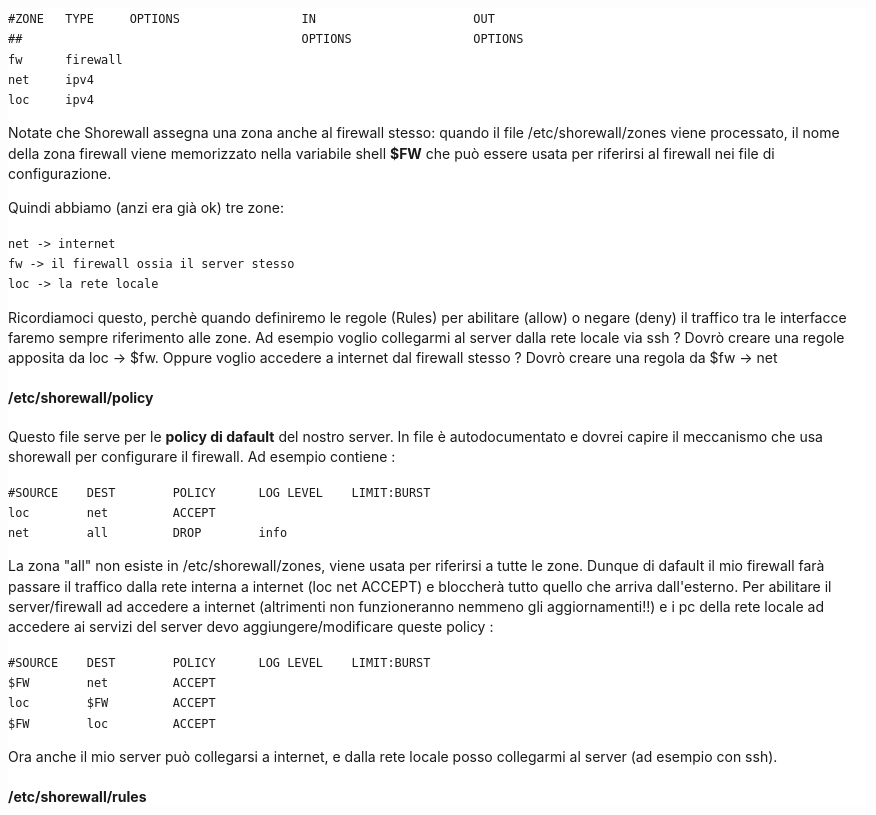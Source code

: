 ```
#ZONE   TYPE     OPTIONS                 IN                      OUT
##                                       OPTIONS                 OPTIONS
fw      firewall
net     ipv4
loc     ipv4

```

Notate che Shorewall assegna una zona anche al firewall stesso: quando il file /etc/shorewall/zones viene processato, il nome della zona firewall viene memorizzato nella variabile shell **$FW** che può essere usata per riferirsi al firewall nei file di configurazione.

Quindi abbiamo (anzi era già ok) tre zone:

```
net -> internet
fw -> il firewall ossia il server stesso
loc -> la rete locale

```

Ricordiamoci questo, perchè quando definiremo le regole (Rules) per abilitare (allow) o negare (deny) il traffico tra le interfacce faremo sempre riferimento alle zone. Ad esempio voglio collegarmi al server dalla rete locale via ssh ? Dovrò creare una regole apposita da loc -> $fw. Oppure voglio accedere a internet dal firewall stesso ? Dovrò creare una regola da $fw -> net

#### /etc/shorewall/policy

Questo file serve per le **policy di dafault** del nostro server. In file è autodocumentato e dovrei capire il meccanismo che usa shorewall per configurare il firewall. Ad esempio contiene :

```
#SOURCE    DEST        POLICY      LOG LEVEL    LIMIT:BURST
loc        net         ACCEPT
net        all         DROP        info

```

La zona "all" non esiste in /etc/shorewall/zones, viene usata per riferirsi a tutte le zone. Dunque di dafault il mio firewall farà passare il traffico dalla rete interna a internet (loc net ACCEPT) e bloccherà tutto quello che arriva dall'esterno. Per abilitare il server/firewall ad accedere a internet (altrimenti non funzioneranno nemmeno gli aggiornamenti!!) e i pc della rete locale ad accedere ai servizi del server devo aggiungere/modificare queste policy :

```
#SOURCE    DEST        POLICY      LOG LEVEL    LIMIT:BURST
$FW        net         ACCEPT
loc        $FW         ACCEPT
$FW        loc         ACCEPT

```

Ora anche il mio server può collegarsi a internet, e dalla rete locale posso collegarmi al server (ad esempio con ssh).

#### /etc/shorewall/rules
